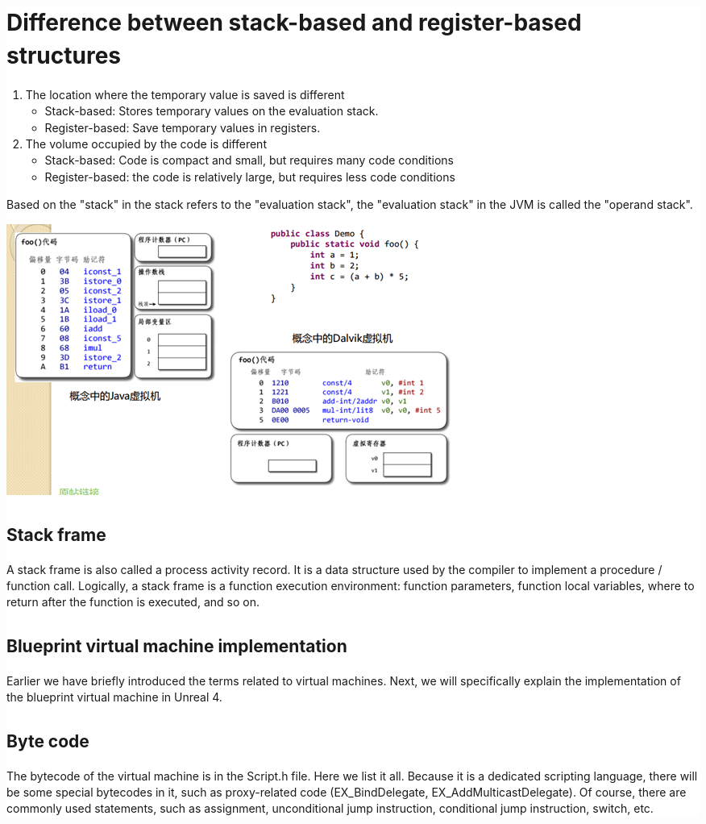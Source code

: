 # Difference between stack-based and register-based structures

1. The location where the temporary value is saved is different
   * Stack-based: Stores temporary values ​​on the evaluation stack.
   * Register-based: Save temporary values ​​in registers.
1. The volume occupied by the code is different
   * Stack-based: Code is compact and small, but requires many code conditions
   * Register-based: the code is relatively large, but requires less code conditions

Based on the "stack" in the stack refers to the "evaluation stack", the "evaluation stack" in the JVM is called the "operand stack".

![](../../_assets/155497-20161113232207608-1483770135.png)

## Stack frame

A stack frame is also called a process activity record. It is a data structure used by the compiler to implement a procedure / function call. Logically, a stack frame is a function execution environment: function parameters, function local variables, where to return after the function is executed, and so on.

## Blueprint virtual machine implementation

Earlier we have briefly introduced the terms related to virtual machines. Next, we will specifically explain the implementation of the blueprint virtual machine in Unreal 4.

## Byte code

The bytecode of the virtual machine is in the Script.h file. Here we list it all. Because it is a dedicated scripting language, there will be some special bytecodes in it, such as proxy-related code (EX_BindDelegate, EX_AddMulticastDelegate). Of course, there are commonly used statements, such as assignment, unconditional jump instruction, conditional jump instruction, switch, etc.
